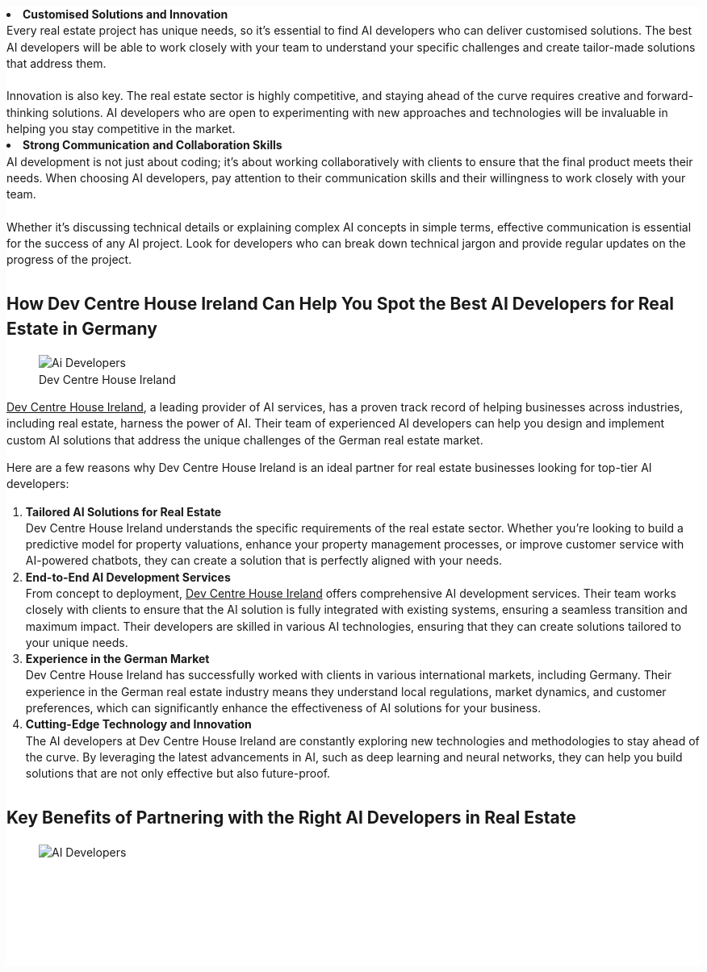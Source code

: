 <li><strong>Customised Solutions and Innovation<br/></strong>Every real estate project has unique needs, so it’s essential to find AI developers who can deliver customised solutions. The best AI developers will be able to work closely with your team to understand your specific challenges and create tailor-made solutions that address them.<br/><br/>Innovation is also key. The real estate sector is highly competitive, and staying ahead of the curve requires creative and forward-thinking solutions. AI developers who are open to experimenting with new approaches and technologies will be invaluable in helping you stay competitive in the market.<br/></li>
<li><strong>Strong Communication and Collaboration Skills<br/></strong>AI development is not just about coding; it’s about working collaboratively with clients to ensure that the final product meets their needs. When choosing AI developers, pay attention to their communication skills and their willingness to work closely with your team.<br/><br/>Whether it’s discussing technical details or explaining complex AI concepts in simple terms, effective communication is essential for the success of any AI project. Look for developers who can break down technical jargon and provide regular updates on the progress of the project.</li>
</ol>
<h2 class="wp-block-heading">How Dev Centre House Ireland Can Help You Spot the Best AI Developers for Real Estate in Germany</h2>
<figure class="wp-block-image size-large"><img alt="Ai Developers " class="wp-image-318" decoding="async" height="576" sizes="(max-width: 1024px) 100vw, 1024px" src="https://www.devcentrehouse.eu/blogs/wp-content/uploads/2024/12/article-photos-5-1024x576.jpg" srcset="https://www.devcentrehouse.eu/blogs/wp-content/uploads/2024/12/article-photos-5-1024x576.jpg 1024w, https://www.devcentrehouse.eu/blogs/wp-content/uploads/2024/12/article-photos-5-300x169.jpg 300w, https://www.devcentrehouse.eu/blogs/wp-content/uploads/2024/12/article-photos-5-768x432.jpg 768w, https://www.devcentrehouse.eu/blogs/wp-content/uploads/2024/12/article-photos-5-1536x864.jpg 1536w, https://www.devcentrehouse.eu/blogs/wp-content/uploads/2024/12/article-photos-5.jpg 1920w" width="1024"/><figcaption class="wp-element-caption">Dev Centre House Ireland</figcaption></figure>
<p><a href="https://www.devcentrehouse.eu/en/services/artificial-intelligence">Dev Centre House Ireland</a>, a leading provider of AI services, has a proven track record of helping businesses across industries, including real estate, harness the power of AI. Their team of experienced AI developers can help you design and implement custom AI solutions that address the unique challenges of the German real estate market.</p>
<p>Here are a few reasons why Dev Centre House Ireland is an ideal partner for real estate businesses looking for top-tier AI developers:</p>
<ol class="wp-block-list">
<li style="padding-top:var(--wp--preset--spacing--xx-small);padding-bottom:var(--wp--preset--spacing--xx-small)"><strong>Tailored AI Solutions for Real Estate<br/></strong>Dev Centre House Ireland understands the specific requirements of the real estate sector. Whether you’re looking to build a predictive model for property valuations, enhance your property management processes, or improve customer service with AI-powered chatbots, they can create a solution that is perfectly aligned with your needs.</li>
<li style="padding-top:var(--wp--preset--spacing--xx-small);padding-bottom:var(--wp--preset--spacing--xx-small)"><strong>End-to-End AI Development Services<br/></strong>From concept to deployment, <a href="https://www.devcentrehouse.eu/en/services/artificial-intelligence">Dev Centre House Ireland</a> offers comprehensive AI development services. Their team works closely with clients to ensure that the AI solution is fully integrated with existing systems, ensuring a seamless transition and maximum impact. Their developers are skilled in various AI technologies, ensuring that they can create solutions tailored to your unique needs.</li>
<li style="padding-top:var(--wp--preset--spacing--xx-small);padding-bottom:var(--wp--preset--spacing--xx-small)"><strong>Experience in the German Market<br/></strong>Dev Centre House Ireland has successfully worked with clients in various international markets, including Germany. Their experience in the German real estate industry means they understand local regulations, market dynamics, and customer preferences, which can significantly enhance the effectiveness of AI solutions for your business.</li>
<li style="padding-top:var(--wp--preset--spacing--xx-small);padding-bottom:var(--wp--preset--spacing--xx-small)"><strong>Cutting-Edge Technology and Innovation<br/></strong>The AI developers at Dev Centre House Ireland are constantly exploring new technologies and methodologies to stay ahead of the curve. By leveraging the latest advancements in AI, such as deep learning and neural networks, they can help you build solutions that are not only effective but also future-proof.</li>
</ol>
<h2 class="wp-block-heading">Key Benefits of Partnering with the Right AI Developers in Real Estate</h2>
<figure class="wp-block-image size-large"><img alt="AI Developers" class="wp-image-668" decoding="async" height="683" loading="lazy" sizes="auto, (max-width: 1024px) 100vw, 1024px" src="https://www.devcentrehouse.eu/blogs/wp-content/uploads/2025/02/0amnhnumjt0-1024x683.jpg" srcset="https://www.devcentrehouse.eu/blogs/wp-content/uploads/2025/02/0amnhnumjt0-1024x683.jpg 1024w, https://www.devcentrehouse.eu/blogs/wp-content/uploads/2025/02/0amnhnumjt0-300x200.jpg 300w, https://www.devcentrehouse.eu/blogs/wp-content/uploads/2025/02/0amnhnumjt0-768x512.jpg 768w, https://www.devcentrehouse.eu/blogs/wp-content/uploads/2025/02/0amnhnumjt0-1536x1024.jpg 1536w, https://www.devcentrehouse.eu/blogs/wp-content/uploads/2025/02/0amnhnumjt0.jpg 1600w" width="1024"/></figure>